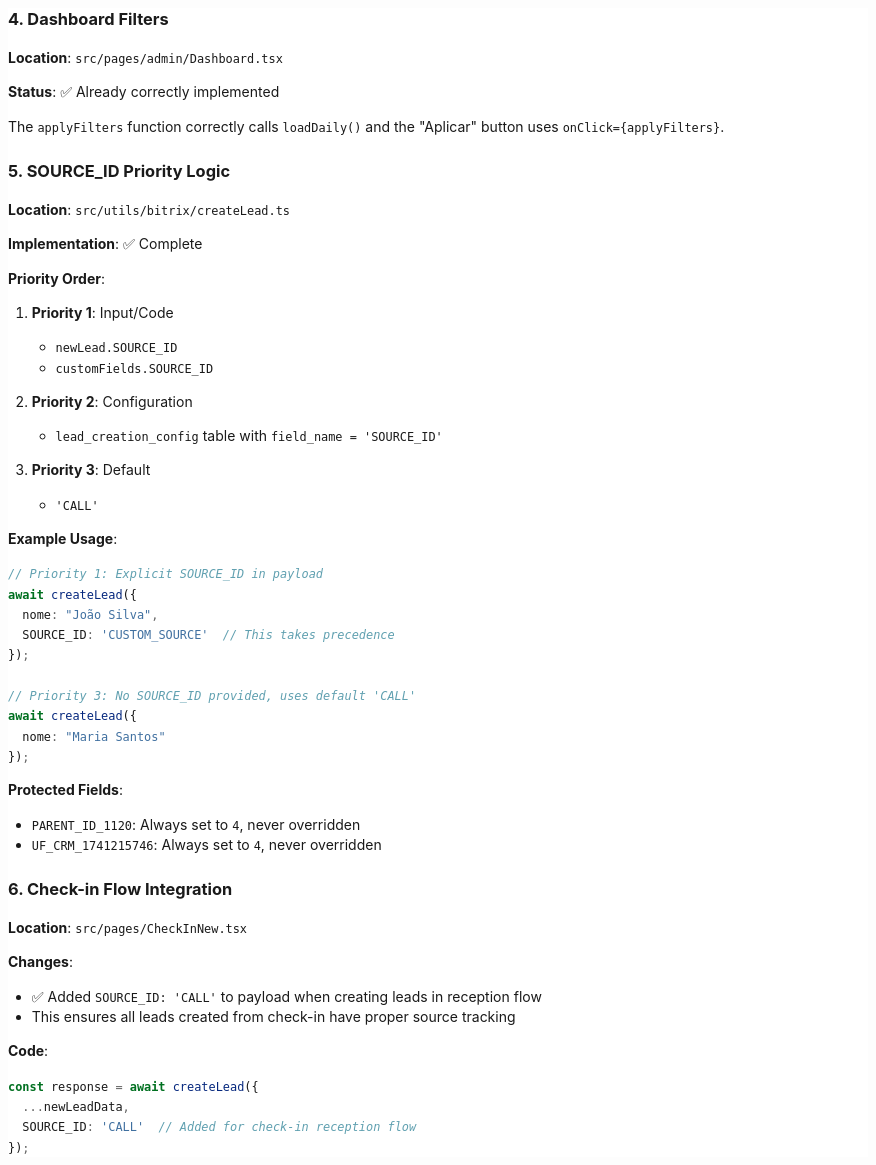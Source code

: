 ### 4. Dashboard Filters
**Location**: `src/pages/admin/Dashboard.tsx`

**Status**: ✅ Already correctly implemented

The `applyFilters` function correctly calls `loadDaily()` and the "Aplicar" button uses `onClick={applyFilters}`.

### 5. SOURCE_ID Priority Logic
**Location**: `src/utils/bitrix/createLead.ts`

**Implementation**: ✅ Complete

**Priority Order**:
1. **Priority 1**: Input/Code
   - `newLead.SOURCE_ID`
   - `customFields.SOURCE_ID`
   
2. **Priority 2**: Configuration
   - `lead_creation_config` table with `field_name = 'SOURCE_ID'`
   
3. **Priority 3**: Default
   - `'CALL'`

**Example Usage**:
```typescript
// Priority 1: Explicit SOURCE_ID in payload
await createLead({ 
  nome: "João Silva",
  SOURCE_ID: 'CUSTOM_SOURCE'  // This takes precedence
});

// Priority 3: No SOURCE_ID provided, uses default 'CALL'
await createLead({ 
  nome: "Maria Santos"
});
```

**Protected Fields**:
- `PARENT_ID_1120`: Always set to `4`, never overridden
- `UF_CRM_1741215746`: Always set to `4`, never overridden

### 6. Check-in Flow Integration
**Location**: `src/pages/CheckInNew.tsx`

**Changes**:
- ✅ Added `SOURCE_ID: 'CALL'` to payload when creating leads in reception flow
- This ensures all leads created from check-in have proper source tracking

**Code**:
```typescript
const response = await createLead({
  ...newLeadData,
  SOURCE_ID: 'CALL'  // Added for check-in reception flow
});
```
